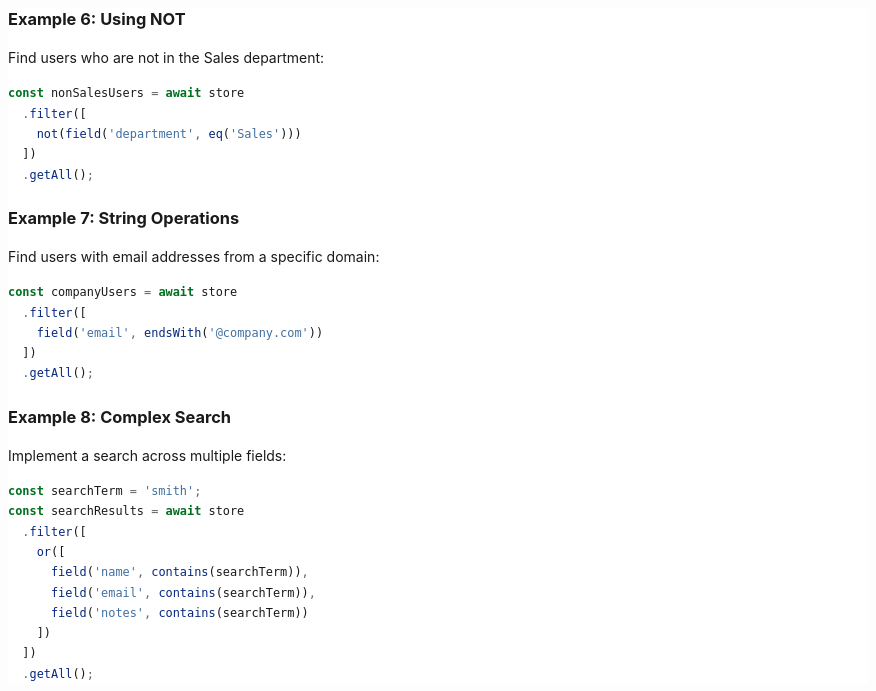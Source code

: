 ### Example 6: Using NOT

Find users who are not in the Sales department:

```typescript
const nonSalesUsers = await store
  .filter([
    not(field('department', eq('Sales')))
  ])
  .getAll();
```

### Example 7: String Operations

Find users with email addresses from a specific domain:

```typescript
const companyUsers = await store
  .filter([
    field('email', endsWith('@company.com'))
  ])
  .getAll();
```

### Example 8: Complex Search

Implement a search across multiple fields:

```typescript
const searchTerm = 'smith';
const searchResults = await store
  .filter([
    or([
      field('name', contains(searchTerm)),
      field('email', contains(searchTerm)),
      field('notes', contains(searchTerm))
    ])
  ])
  .getAll();
```
